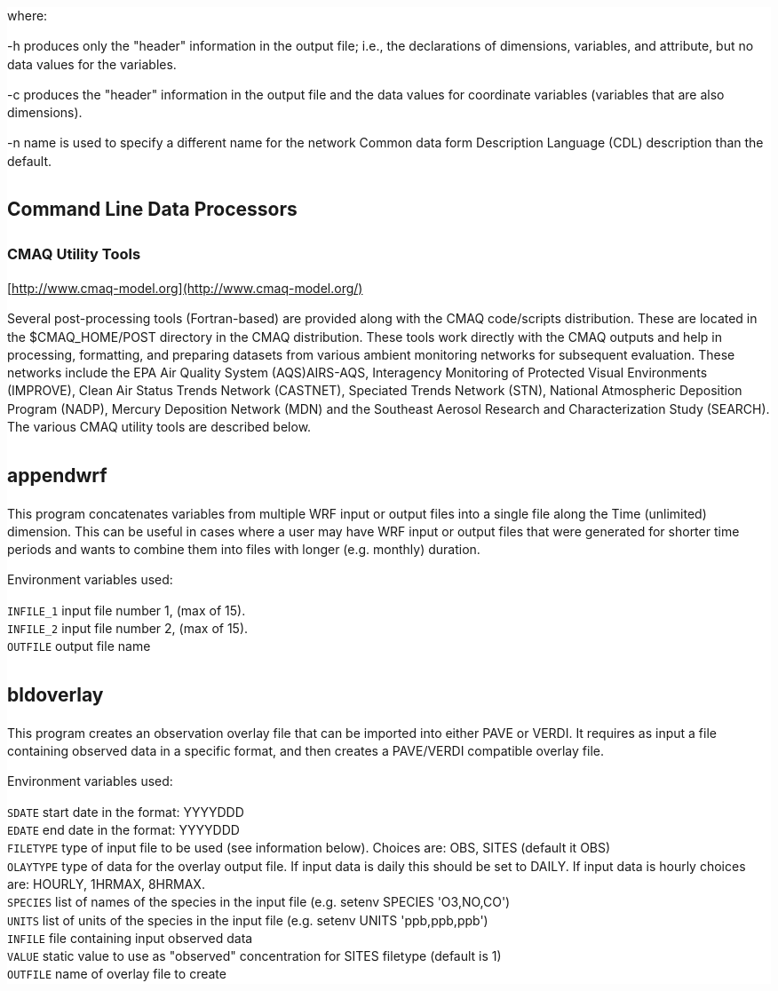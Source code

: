 where:

-h produces only the "header" information in the output file; i.e., the declarations of dimensions, variables, and attribute, but no data values for the variables.

-c produces the "header" information in the output file and the data values for coordinate variables (variables that are also dimensions).

-n name is used to specify a different name for the network Common data form Description Language (CDL) description than the default.

<a id="cmdtools"><a/>
Command Line Data Processors
-------------

### CMAQ Utility Tools

[http://www.cmaq-model.org](http://www.cmaq-model.org/)

Several post-processing tools (Fortran-based) are provided along with the CMAQ code/scripts distribution. These are located in the $CMAQ_HOME/POST directory in the CMAQ distribution. These tools work directly with the CMAQ outputs and help in processing, formatting, and preparing datasets from various ambient monitoring networks for subsequent evaluation. These networks include the EPA Air Quality System (AQS)AIRS-AQS, Interagency Monitoring of Protected Visual Environments (IMPROVE), Clean Air Status Trends Network (CASTNET), Speciated Trends Network (STN), National Atmospheric Deposition Program (NADP), Mercury Deposition Network (MDN) and the Southeast Aerosol Research and Characterization Study (SEARCH). The various CMAQ utility tools are described below.

<a id="appendwrf"><a/>
## appendwrf

This program concatenates variables from multiple WRF input or output files into a single file along the Time (unlimited) dimension. This can be useful in cases where a user may have WRF input or output files that were generated for shorter time periods and wants to combine them into files with longer (e.g. monthly) duration.

Environment variables used:

`INFILE_1`      input file number 1, (max of 15).<br>
`INFILE_2`      input file number 2, (max of 15).<br>
`OUTFILE`       output file name

<a id="bldoverlay"><a/>
## bldoverlay

This program creates an observation overlay file that can be imported into either PAVE or VERDI. It requires as input a file containing observed data in a specific format, and then creates a PAVE/VERDI compatible overlay file.

Environment variables used:

`SDATE`      start date in the format: YYYYDDD<br>
`EDATE`      end date in the format: YYYYDDD<br>
`FILETYPE`   type of input file to be used (see information below).  Choices are: OBS, SITES (default it OBS)<br>
`OLAYTYPE`   type of data for the overlay output file.  If input data is daily this should be set to DAILY. If input data is hourly choices are: HOURLY, 1HRMAX, 8HRMAX. <br>
`SPECIES`    list of names of the species in the input file (e.g. setenv SPECIES 'O3,NO,CO')<br>
`UNITS`      list of units of the species in the input file (e.g. setenv UNITS 'ppb,ppb,ppb')<br>
`INFILE`     file containing input observed data<br>
`VALUE`      static value to use as "observed" concentration for SITES filetype (default is 1)<br>
`OUTFILE`    name of overlay file to create<br>
